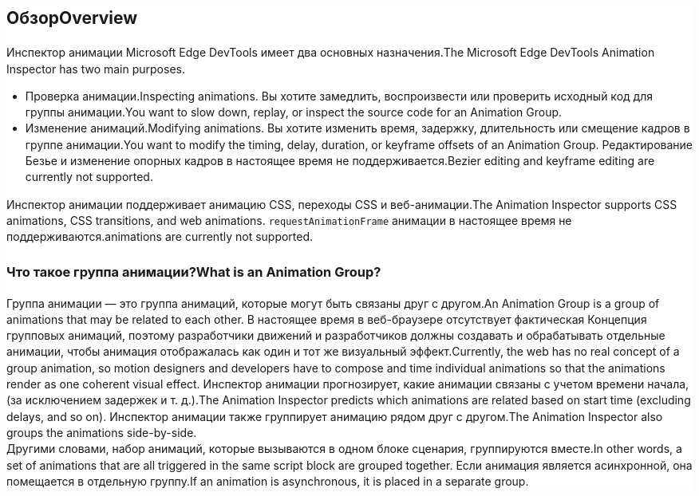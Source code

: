 ## <span data-ttu-id="47c46-113">Обзор</span><span class="sxs-lookup"><span data-stu-id="47c46-113">Overview</span></span>   

<span data-ttu-id="47c46-114">Инспектор анимации Microsoft Edge DevTools имеет два основных назначения.</span><span class="sxs-lookup"><span data-stu-id="47c46-114">The Microsoft Edge DevTools Animation Inspector has two main purposes.</span></span>  

*   <span data-ttu-id="47c46-115">Проверка анимации.</span><span class="sxs-lookup"><span data-stu-id="47c46-115">Inspecting animations.</span></span>  <span data-ttu-id="47c46-116">Вы хотите замедлить, воспроизвести или проверить исходный код для группы анимации.</span><span class="sxs-lookup"><span data-stu-id="47c46-116">You want to slow down, replay, or inspect the source code for an Animation Group.</span></span>  
*   <span data-ttu-id="47c46-117">Изменение анимаций.</span><span class="sxs-lookup"><span data-stu-id="47c46-117">Modifying animations.</span></span>  <span data-ttu-id="47c46-118">Вы хотите изменить время, задержку, длительность или смещение кадров в группе анимации.</span><span class="sxs-lookup"><span data-stu-id="47c46-118">You want to modify the timing, delay, duration, or keyframe offsets of an Animation Group.</span></span>  <span data-ttu-id="47c46-119">Редактирование Безье и изменение опорных кадров в настоящее время не поддерживается.</span><span class="sxs-lookup"><span data-stu-id="47c46-119">Bezier editing and keyframe editing are currently not supported.</span></span>  

<span data-ttu-id="47c46-120">Инспектор анимации поддерживает анимацию CSS, переходы CSS и веб-анимации.</span><span class="sxs-lookup"><span data-stu-id="47c46-120">The Animation Inspector supports CSS animations, CSS transitions, and web animations.</span></span>  `requestAnimationFrame` <span data-ttu-id="47c46-121">анимации в настоящее время не поддерживаются.</span><span class="sxs-lookup"><span data-stu-id="47c46-121">animations are currently not supported.</span></span>  

### <span data-ttu-id="47c46-122">Что такое группа анимации?</span><span class="sxs-lookup"><span data-stu-id="47c46-122">What is an Animation Group?</span></span>  

<span data-ttu-id="47c46-123">Группа анимации — это группа анимаций, которые могут быть связаны друг с другом.</span><span class="sxs-lookup"><span data-stu-id="47c46-123">An Animation Group is a group of animations that may be related to each other.</span></span>  <span data-ttu-id="47c46-124">В настоящее время в веб-браузере отсутствует фактическая Концепция групповых анимаций, поэтому разработчики движений и разработчиков должны создавать и обрабатывать отдельные анимации, чтобы анимация отображалась как один и тот же визуальный эффект.</span><span class="sxs-lookup"><span data-stu-id="47c46-124">Currently, the web has no real concept of a group animation, so motion designers and developers have to compose and time individual animations so that the animations render as one coherent visual effect.</span></span>  <span data-ttu-id="47c46-125">Инспектор анимации прогнозирует, какие анимации связаны с учетом времени начала, (за исключением задержек и т. д.).</span><span class="sxs-lookup"><span data-stu-id="47c46-125">The Animation Inspector predicts which animations are related based on start time \(excluding delays, and so on\).</span></span>  <span data-ttu-id="47c46-126">Инспектор анимации также группирует анимацию рядом друг с другом.</span><span class="sxs-lookup"><span data-stu-id="47c46-126">The Animation Inspector also groups the animations side-by-side.</span></span>  
<span data-ttu-id="47c46-127">Другими словами, набор анимаций, которые вызываются в одном блоке сценария, группируются вместе.</span><span class="sxs-lookup"><span data-stu-id="47c46-127">In other words, a set of animations that are all triggered in the same script block are grouped together.</span></span>  <span data-ttu-id="47c46-128">Если анимация является асинхронной, она помещается в отдельную группу.</span><span class="sxs-lookup"><span data-stu-id="47c46-128">If an animation is asynchronous, it is placed in a separate group.</span></span>  
